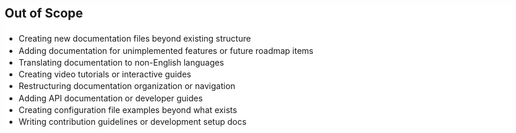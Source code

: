 ## Out of Scope

- Creating new documentation files beyond existing structure
- Adding documentation for unimplemented features or future roadmap items
- Translating documentation to non-English languages
- Creating video tutorials or interactive guides
- Restructuring documentation organization or navigation
- Adding API documentation or developer guides
- Creating configuration file examples beyond what exists
- Writing contribution guidelines or development setup docs
